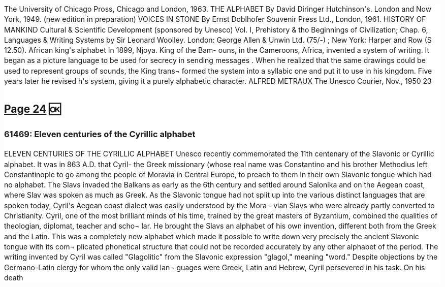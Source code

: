 The University of Chicago Pross,
Chicago and London, 1963.
THE ALPHABET
By David Diringer
Hutchinson's. London and Now York,
1949.
(new edition in preparation)
VOICES IN STONE
By Ernst Doblhofer
Souvenir Press Ltd., London, 1961.
HISTORY OF MANKIND
Cultural & Scientific Development
(sponsored by Unesco)
Vol. I, Prehistory & tho Beginnings
of Civilization; Chap. 6, Languages
& Writing Systems by Sir Leonard
Woolley. London: George Allen &
Unwin Ltd. (75/-) ; New York: Harper
and Row (S 12.50).
African king's alphabet
In 1899, Njoya. King of the Bam-
ouns, in the Cameroons, Africa,
invented a system of writing. It
began as a picture language to be
used for secrecy in sending messages .
When he realized that the same
drawings could be used to represent
groups of sounds, the King trans¬
formed the system into a syllabic
one and put it to use in his kingdom.
Five years later he revised h's system,
giving it a purely alphabetic character.
ALFRED METRAUX
The Unesco Courier, Nov., 1950
23
## [Page 24](https://demo.humlab.umu.se/courier/061468engo.pdf#page=24) 🆗
### 61469: Eleven centuries of the Cyrillic alphabet
ELEVEN
CENTURIES OF
THE CYRILLIC
ALPHABET
Unesco recently commemorated the 11th centenary of the Slavonic
or Cyrillic alphabet. It was in 863 A.D. that Cyril- the Greek
missionary (whose real name was Constantino and his brother Methodius left
Constantinople to go among the people of Moravia in Central Europe, to preach
to them In their own Slavonic tongue which had no alphabet.
The Slavs invaded the Balkans as early as the 6th century and settled around
Salonika and on the Aegean coast, where Slav was spoken as much as Greek.
As the Slavonic tongue had not split up into the various distinct languages that
are spoken today, Cyril's Aegean coast dialect was easily understood by the Mora¬
vian Slavs who were already partly converted to Christianity.
Cyril, one of the most brilliant minds of his time, trained by the great masters
of Byzantium, combined the qualities of theologian, diplomat, teacher and scho¬
lar. He brought the Slavs an alphabet of his own invention, different both from
the Greek and the Latin. This was a completely new alphabet which made it
possible to write down very precisely the ancient Slavonic tongue with its com¬
plicated phonetical structure that could not be recorded accurately by any other
alphabet of the period. The writing invented by Cyril was called "Glagolitic"
from the Slavonic expression "glagol," meaning "word."
Despite objections by the Germano-Latin clergy for whom the only valid lan¬
guages were Greek, Latin and Hebrew, Cyril persevered in his task. On his death